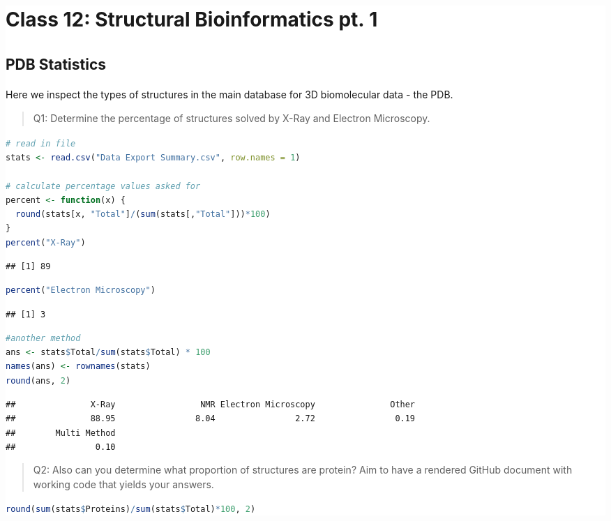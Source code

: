 Class 12: Structural Bioinformatics pt. 1
================

## PDB Statistics

Here we inspect the types of structures in the main database for 3D
biomolecular data - the PDB.

> Q1: Determine the percentage of structures solved by X-Ray and
> Electron Microscopy.

``` r
# read in file
stats <- read.csv("Data Export Summary.csv", row.names = 1)

# calculate percentage values asked for
percent <- function(x) {
  round(stats[x, "Total"]/(sum(stats[,"Total"]))*100)
}
percent("X-Ray")
```

    ## [1] 89

``` r
percent("Electron Microscopy")
```

    ## [1] 3

``` r
#another method
ans <- stats$Total/sum(stats$Total) * 100
names(ans) <- rownames(stats)
round(ans, 2)
```

    ##               X-Ray                 NMR Electron Microscopy               Other 
    ##               88.95                8.04                2.72                0.19 
    ##        Multi Method 
    ##                0.10

> Q2: Also can you determine what proportion of structures are protein?
> Aim to have a rendered GitHub document with working code that yields
> your answers.

``` r
round(sum(stats$Proteins)/sum(stats$Total)*100, 2)
```
